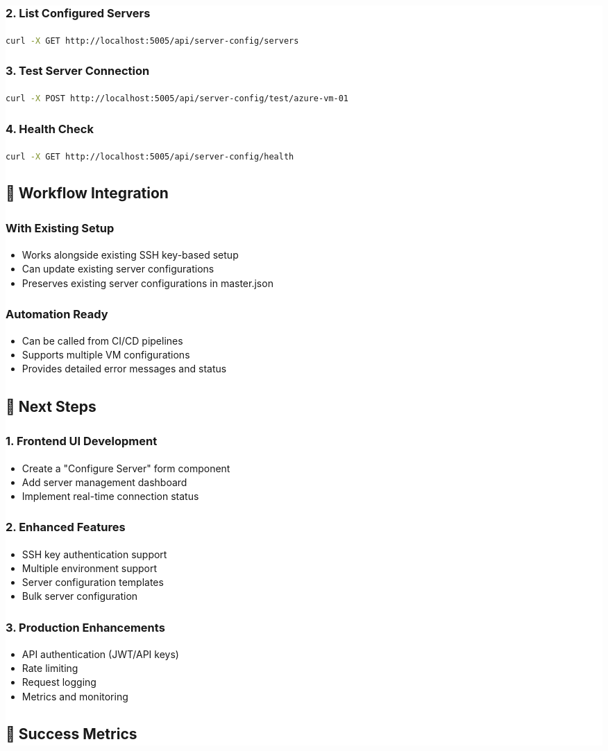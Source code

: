 ### 2. List Configured Servers
```bash
curl -X GET http://localhost:5005/api/server-config/servers
```

### 3. Test Server Connection
```bash
curl -X POST http://localhost:5005/api/server-config/test/azure-vm-01
```

### 4. Health Check
```bash
curl -X GET http://localhost:5005/api/server-config/health
```

## 🔄 Workflow Integration

### With Existing Setup
- Works alongside existing SSH key-based setup
- Can update existing server configurations
- Preserves existing server configurations in master.json

### Automation Ready
- Can be called from CI/CD pipelines
- Supports multiple VM configurations
- Provides detailed error messages and status

## 🚀 Next Steps

### 1. Frontend UI Development
- Create a "Configure Server" form component
- Add server management dashboard
- Implement real-time connection status

### 2. Enhanced Features
- SSH key authentication support
- Multiple environment support
- Server configuration templates
- Bulk server configuration

### 3. Production Enhancements
- API authentication (JWT/API keys)
- Rate limiting
- Request logging
- Metrics and monitoring

## 🎉 Success Metrics
